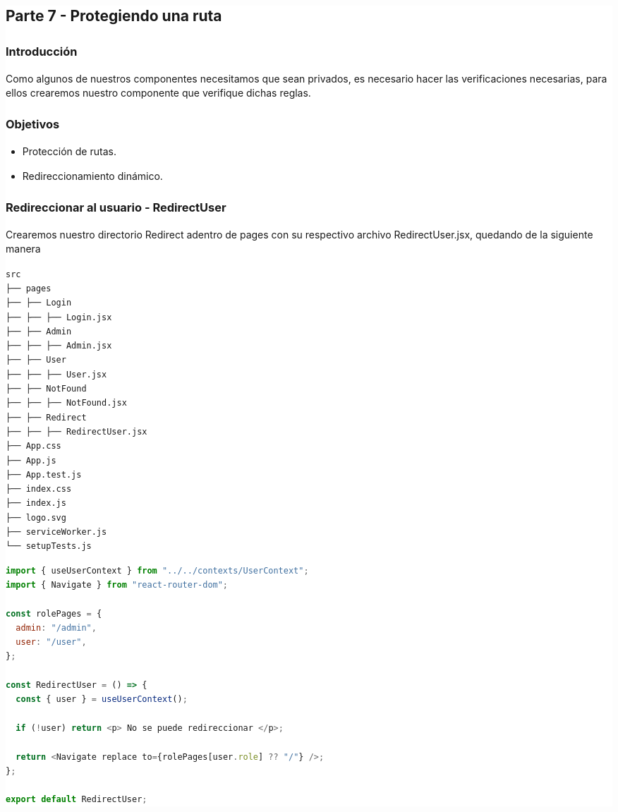 ## Parte 7 - Protegiendo una ruta

### Introducción

Como algunos de nuestros componentes necesitamos que sean privados, es necesario hacer las verificaciones necesarias, para ellos crearemos nuestro componente que verifique dichas reglas.

### Objetivos

- Protección de rutas.

- Redireccionamiento dinámico.

### Redireccionar al usuario - RedirectUser

Crearemos nuestro directorio Redirect adentro de pages con su respectivo archivo RedirectUser.jsx, quedando de la siguiente manera

```console
src
├── pages
├── ├── Login
├── ├── ├── Login.jsx
├── ├── Admin
├── ├── ├── Admin.jsx
├── ├── User
├── ├── ├── User.jsx
├── ├── NotFound
├── ├── ├── NotFound.jsx
├── ├── Redirect
├── ├── ├── RedirectUser.jsx
├── App.css
├── App.js
├── App.test.js
├── index.css
├── index.js
├── logo.svg
├── serviceWorker.js
└── setupTests.js
```

```javascript
import { useUserContext } from "../../contexts/UserContext";
import { Navigate } from "react-router-dom";

const rolePages = {
  admin: "/admin",
  user: "/user",
};

const RedirectUser = () => {
  const { user } = useUserContext();

  if (!user) return <p> No se puede redireccionar </p>;

  return <Navigate replace to={rolePages[user.role] ?? "/"} />;
};

export default RedirectUser;
```
